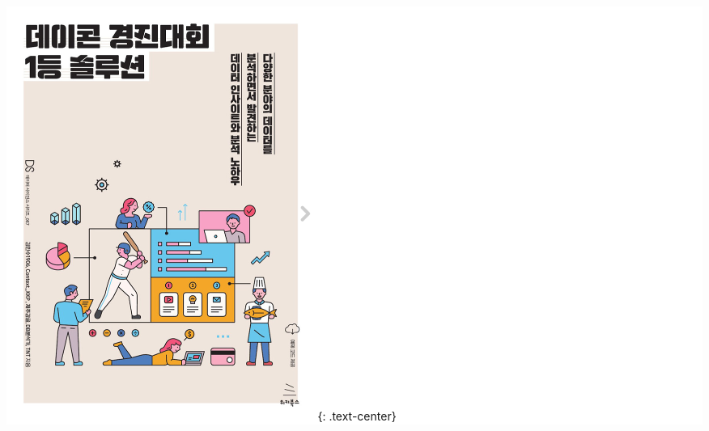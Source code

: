 <img src="/images/2022-04-08-dacon-1st/image-20220408102310504.png" alt="image-20220408102349708" style="zoom:50%;" />
{: .text-center}
